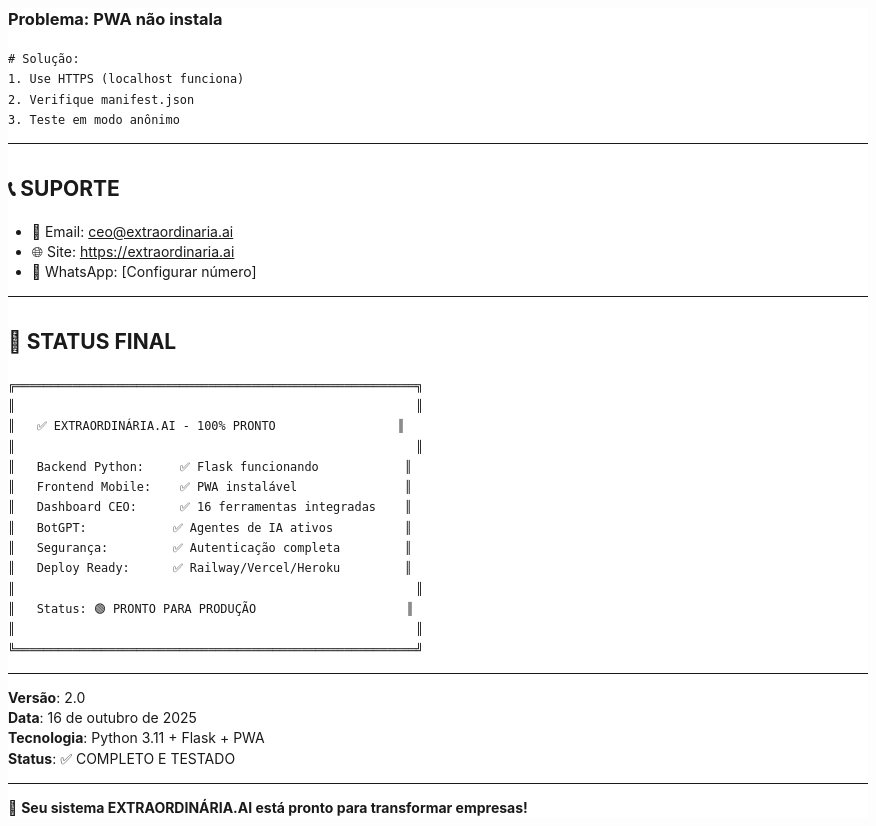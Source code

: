 ### Problema: PWA não instala
```
# Solução:
1. Use HTTPS (localhost funciona)
2. Verifique manifest.json
3. Teste em modo anônimo
```

---

## 📞 SUPORTE

- 📧 Email: ceo@extraordinaria.ai
- 🌐 Site: https://extraordinaria.ai
- 📱 WhatsApp: [Configurar número]

---

## 🎉 STATUS FINAL

```
╔════════════════════════════════════════════════════════╗
║                                                        ║
║   ✅ EXTRAORDINÁRIA.AI - 100% PRONTO                 ║
║                                                        ║
║   Backend Python:     ✅ Flask funcionando            ║
║   Frontend Mobile:    ✅ PWA instalável               ║
║   Dashboard CEO:      ✅ 16 ferramentas integradas    ║
║   BotGPT:            ✅ Agentes de IA ativos          ║
║   Segurança:         ✅ Autenticação completa         ║
║   Deploy Ready:      ✅ Railway/Vercel/Heroku         ║
║                                                        ║
║   Status: 🟢 PRONTO PARA PRODUÇÃO                     ║
║                                                        ║
╚════════════════════════════════════════════════════════╝
```

---

**Versão**: 2.0  
**Data**: 16 de outubro de 2025  
**Tecnologia**: Python 3.11 + Flask + PWA  
**Status**: ✅ COMPLETO E TESTADO

---

🚀 **Seu sistema EXTRAORDINÁRIA.AI está pronto para transformar empresas!**
